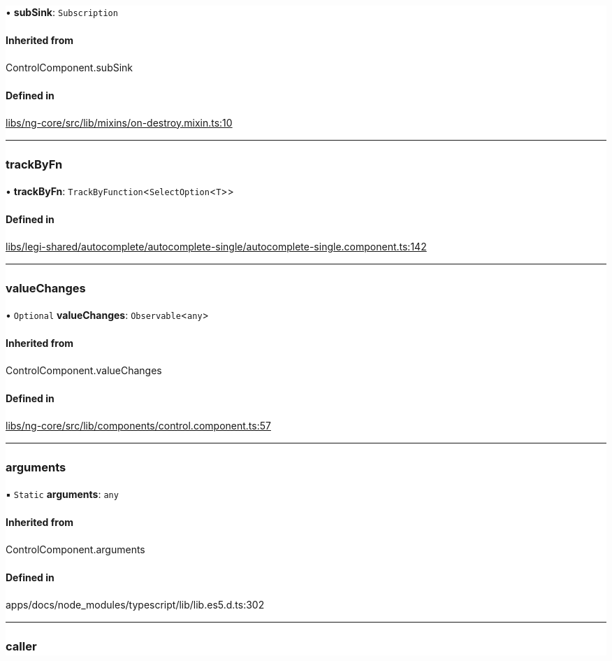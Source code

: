 • **subSink**: `Subscription`

#### Inherited from

ControlComponent.subSink

#### Defined in

[libs/ng-core/src/lib/mixins/on-destroy.mixin.ts:10](https://github.com/cognizone/ng-cognizone/blob/861cbad/libs/ng-core/src/lib/mixins/on-destroy.mixin.ts#L10)

___

### trackByFn

• **trackByFn**: `TrackByFunction`<`SelectOption`<`T`\>\>

#### Defined in

[libs/legi-shared/autocomplete/autocomplete-single/autocomplete-single.component.ts:142](https://github.com/cognizone/ng-cognizone/blob/861cbad/libs/legi-shared/autocomplete/autocomplete-single/autocomplete-single.component.ts#L142)

___

### valueChanges

• `Optional` **valueChanges**: `Observable`<`any`\>

#### Inherited from

ControlComponent.valueChanges

#### Defined in

[libs/ng-core/src/lib/components/control.component.ts:57](https://github.com/cognizone/ng-cognizone/blob/861cbad/libs/ng-core/src/lib/components/control.component.ts#L57)

___

### arguments

▪ `Static` **arguments**: `any`

#### Inherited from

ControlComponent.arguments

#### Defined in

apps/docs/node_modules/typescript/lib/lib.es5.d.ts:302

___

### caller
